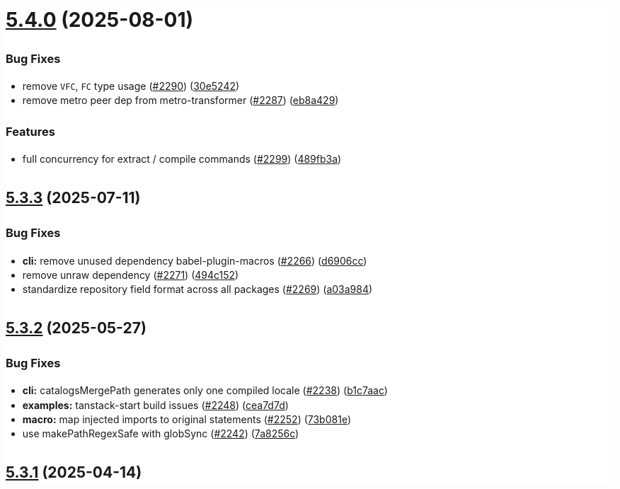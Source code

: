 # [5.4.0](https://github.com/lingui/js-lingui/compare/v5.3.3...v5.4.0) (2025-08-01)

### Bug Fixes

* remove `VFC`, `FC` type usage ([#2290](https://github.com/lingui/js-lingui/issues/2290)) ([30e5242](https://github.com/lingui/js-lingui/commit/30e5242f132a7e0aa847f45b472330f6113b0168))
* remove metro peer dep from metro-transformer ([#2287](https://github.com/lingui/js-lingui/issues/2287)) ([eb8a429](https://github.com/lingui/js-lingui/commit/eb8a4295bf3ea216a8bc1cba736f28e6b44c9107))


### Features

* full concurrency for extract / compile commands ([#2299](https://github.com/lingui/js-lingui/issues/2299)) ([489fb3a](https://github.com/lingui/js-lingui/commit/489fb3a7c999632e57286369e44a0c6e77a3407b))

## [5.3.3](https://github.com/lingui/js-lingui/compare/v5.3.2...v5.3.3) (2025-07-11)

### Bug Fixes

* **cli:** remove unused dependency babel-plugin-macros ([#2266](https://github.com/lingui/js-lingui/issues/2266)) ([d6906cc](https://github.com/lingui/js-lingui/commit/d6906cca6bef5e36f91c9b1be8a2764453e68f19))
* remove unraw dependency ([#2271](https://github.com/lingui/js-lingui/issues/2271)) ([494c152](https://github.com/lingui/js-lingui/commit/494c152d89754a1b5359a5420fcc407aac4ed7f5))
* standardize repository field format across all packages ([#2269](https://github.com/lingui/js-lingui/issues/2269)) ([a03a984](https://github.com/lingui/js-lingui/commit/a03a984cdc027ece9902277243f671ca15912adc))

## [5.3.2](https://github.com/lingui/js-lingui/compare/v5.3.1...v5.3.2) (2025-05-27)

### Bug Fixes

* **cli:** catalogsMergePath generates only one compiled locale ([#2238](https://github.com/lingui/js-lingui/issues/2238)) ([b1c7aac](https://github.com/lingui/js-lingui/commit/b1c7aac019d2066a8b8801ab72214f48aa5a97ef))
* **examples:** tanstack-start build issues ([#2248](https://github.com/lingui/js-lingui/issues/2248)) ([cea7d7d](https://github.com/lingui/js-lingui/commit/cea7d7dce7872f97205e531295a7e05efc47f796))
* **macro:** map injected imports to original statements ([#2252](https://github.com/lingui/js-lingui/issues/2252)) ([73b081e](https://github.com/lingui/js-lingui/commit/73b081e4ba929df00364e7e55883a651bf70d1f7))
* use makePathRegexSafe with globSync ([#2242](https://github.com/lingui/js-lingui/issues/2242)) ([7a8256c](https://github.com/lingui/js-lingui/commit/7a8256c7b8699b73d1181f6f34bfe3734e9996ac))

## [5.3.1](https://github.com/lingui/js-lingui/compare/v5.3.0...v5.3.1) (2025-04-14)
